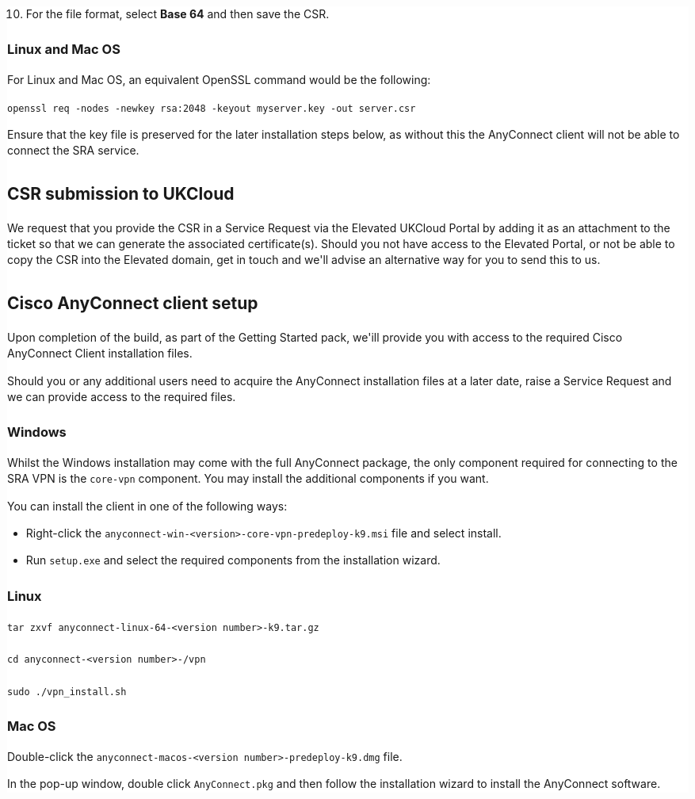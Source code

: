 10. For the file format, select **Base 64** and then save the CSR.

### Linux and Mac OS

For Linux and Mac OS, an equivalent OpenSSL command would be the following:

```none
openssl req -nodes -newkey rsa:2048 -keyout myserver.key -out server.csr
```

Ensure that the key file is preserved for the later installation steps below, as without this the AnyConnect client will not be able to connect the SRA service.

## CSR submission to UKCloud

We request that you provide the CSR in a Service Request via the Elevated UKCloud Portal by adding it as an attachment to the ticket so that we can generate the associated certificate(s). Should you not have access to the Elevated Portal, or not be able to copy the CSR into the Elevated domain, get in touch and we'll advise an alternative way for you to send this to us.

## Cisco AnyConnect client setup

Upon completion of the build, as part of the Getting Started pack, we'ill provide you with access to the required Cisco AnyConnect Client installation files.

Should you or any additional users need to acquire the AnyConnect installation files at a later date, raise a Service Request and we can provide access to the required files.

### Windows

Whilst the Windows installation may come with the full AnyConnect package, the only component required for connecting to the SRA VPN is the `core-vpn` component. You may install the additional components if you want.

You can install the client in one of the following ways:

- Right-click the `anyconnect-win-<version>-core-vpn-predeploy-k9.msi` file and select install.

- Run `setup.exe` and select the required components from the installation wizard.

### Linux

```none
tar zxvf anyconnect-linux-64-<version number>-k9.tar.gz

cd anyconnect-<version number>-/vpn

sudo ./vpn_install.sh
```

### Mac OS

Double-click the `anyconnect-macos-<version number>-predeploy-k9.dmg` file.

In the pop-up window, double click `AnyConnect.pkg` and then follow the installation wizard to install the AnyConnect software.
